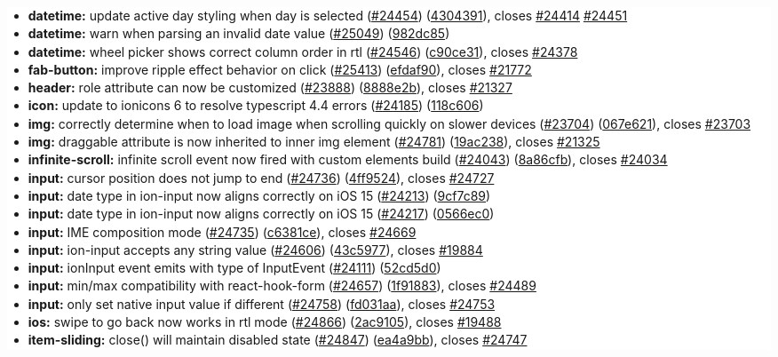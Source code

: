 * **datetime:** update active day styling when day is selected ([#24454](https://github.com/10088/ionic-framework/issues/24454)) ([4304391](https://github.com/10088/ionic-framework/commit/430439191dba824c11290d7f8622fea10ced6c40)), closes [#24414](https://github.com/10088/ionic-framework/issues/24414) [#24451](https://github.com/10088/ionic-framework/issues/24451)
* **datetime:** warn when parsing an invalid date value ([#25049](https://github.com/10088/ionic-framework/issues/25049)) ([982dc85](https://github.com/10088/ionic-framework/commit/982dc853befe8ccf54163a0b145e563da06f5dc1))
* **datetime:** wheel picker shows correct column order in rtl ([#24546](https://github.com/10088/ionic-framework/issues/24546)) ([c90ce31](https://github.com/10088/ionic-framework/commit/c90ce311a86ccb7c06b1cde91a4659f6682df04d)), closes [#24378](https://github.com/10088/ionic-framework/issues/24378)
* **fab-button:** improve ripple effect behavior on click ([#25413](https://github.com/10088/ionic-framework/issues/25413)) ([efdaf90](https://github.com/10088/ionic-framework/commit/efdaf90c5a767211e0034bab7cce5bd463ff5aa0)), closes [#21772](https://github.com/10088/ionic-framework/issues/21772)
* **header:** role attribute can now be customized ([#23888](https://github.com/10088/ionic-framework/issues/23888)) ([8888e2b](https://github.com/10088/ionic-framework/commit/8888e2bafd76b59f32b932b5d4a6a961b52894d9)), closes [#21327](https://github.com/10088/ionic-framework/issues/21327)
* **icon:** update to ionicons 6 to resolve typescript 4.4 errors ([#24185](https://github.com/10088/ionic-framework/issues/24185)) ([118c606](https://github.com/10088/ionic-framework/commit/118c606703f792f830d92f1148882b5daa3f180f))
* **img:** correctly determine when to load image when scrolling quickly on slower devices ([#23704](https://github.com/10088/ionic-framework/issues/23704)) ([067e621](https://github.com/10088/ionic-framework/commit/067e621bbc3865184ae114b8c91122188c13c860)), closes [#23703](https://github.com/10088/ionic-framework/issues/23703)
* **img:** draggable attribute is now inherited to inner img element ([#24781](https://github.com/10088/ionic-framework/issues/24781)) ([19ac238](https://github.com/10088/ionic-framework/commit/19ac2389eb0843173f51a12de41ac808cd8f0569)), closes [#21325](https://github.com/10088/ionic-framework/issues/21325)
* **infinite-scroll:** infinite scroll event now fired with custom elements build ([#24043](https://github.com/10088/ionic-framework/issues/24043)) ([8a86cfb](https://github.com/10088/ionic-framework/commit/8a86cfb7050989e914fa85ccc1ea755d73f58c90)), closes [#24034](https://github.com/10088/ionic-framework/issues/24034)
* **input:** cursor position does not jump to end ([#24736](https://github.com/10088/ionic-framework/issues/24736)) ([4ff9524](https://github.com/10088/ionic-framework/commit/4ff9524e1057aa487069b5982c5f1ecdf51d982b)), closes [#24727](https://github.com/10088/ionic-framework/issues/24727)
* **input:** date type in ion-input now aligns correctly on iOS 15 ([#24213](https://github.com/10088/ionic-framework/issues/24213)) ([9cf7c89](https://github.com/10088/ionic-framework/commit/9cf7c897043854a9d0db81d18ad6c016eb964de8))
* **input:** date type in ion-input now aligns correctly on iOS 15 ([#24217](https://github.com/10088/ionic-framework/issues/24217)) ([0566ec0](https://github.com/10088/ionic-framework/commit/0566ec0da3b8a66a1a1ebb1b235e7297ec483c79))
* **input:** IME composition mode ([#24735](https://github.com/10088/ionic-framework/issues/24735)) ([c6381ce](https://github.com/10088/ionic-framework/commit/c6381ce4f90707774d1c8662bba874f7b306bd1c)), closes [#24669](https://github.com/10088/ionic-framework/issues/24669)
* **input:** ion-input accepts any string value ([#24606](https://github.com/10088/ionic-framework/issues/24606)) ([43c5977](https://github.com/10088/ionic-framework/commit/43c5977d48cb12331c1d3107eb73f29b92c5e049)), closes [#19884](https://github.com/10088/ionic-framework/issues/19884)
* **input:** ionInput event emits with type of InputEvent ([#24111](https://github.com/10088/ionic-framework/issues/24111)) ([52cd5d0](https://github.com/10088/ionic-framework/commit/52cd5d0ccedb8013c860198fc69f6bc0d4e6d386))
* **input:** min/max compatibility with react-hook-form ([#24657](https://github.com/10088/ionic-framework/issues/24657)) ([1f91883](https://github.com/10088/ionic-framework/commit/1f918835f437a59f7a70fc59d9305647aa9c298d)), closes [#24489](https://github.com/10088/ionic-framework/issues/24489)
* **input:** only set native input value if different ([#24758](https://github.com/10088/ionic-framework/issues/24758)) ([fd031aa](https://github.com/10088/ionic-framework/commit/fd031aa1c3f05b7bfa3e0a0ee2a4793e29e22df5)), closes [#24753](https://github.com/10088/ionic-framework/issues/24753)
* **ios:** swipe to go back now works in rtl mode ([#24866](https://github.com/10088/ionic-framework/issues/24866)) ([2ac9105](https://github.com/10088/ionic-framework/commit/2ac9105796a0765fabc48592b5b44ac58c568579)), closes [#19488](https://github.com/10088/ionic-framework/issues/19488)
* **item-sliding:** close() will maintain disabled state ([#24847](https://github.com/10088/ionic-framework/issues/24847)) ([ea4a9bb](https://github.com/10088/ionic-framework/commit/ea4a9bb69465f8e97746b36638f0b3a26e45da18)), closes [#24747](https://github.com/10088/ionic-framework/issues/24747)